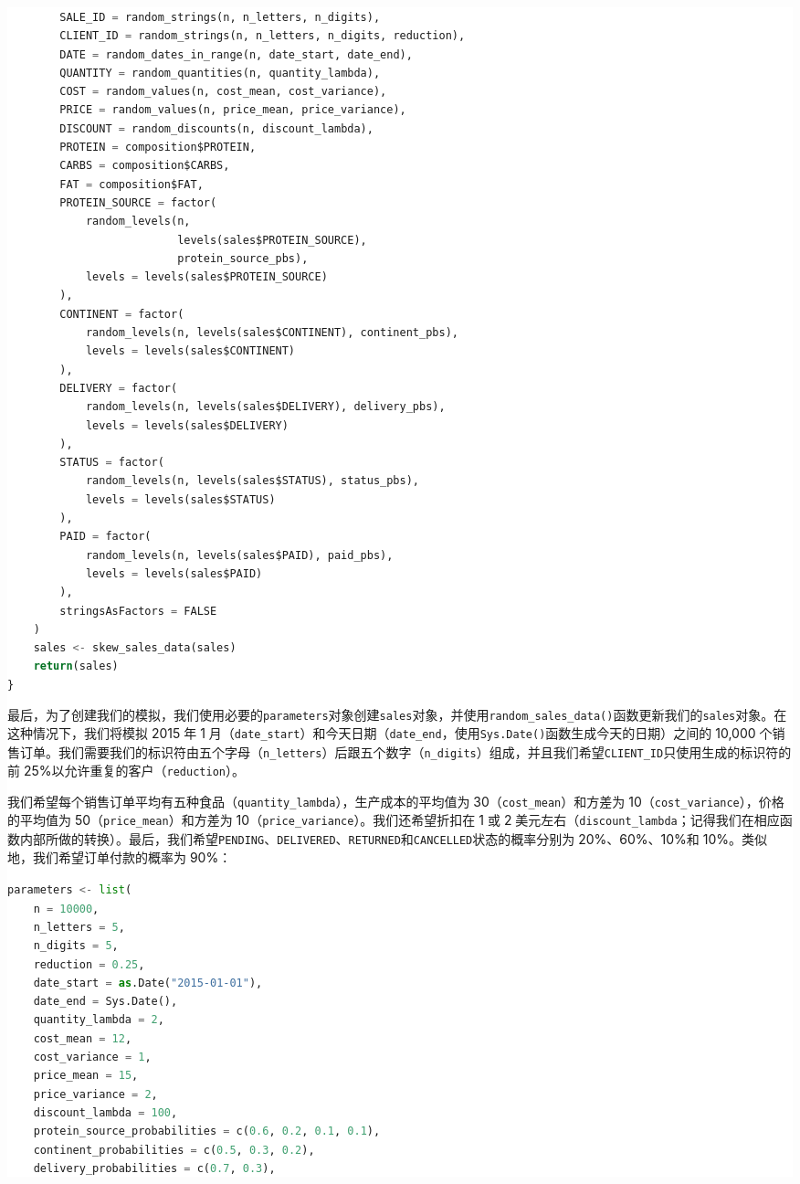 ```py
        SALE_ID = random_strings(n, n_letters, n_digits),
        CLIENT_ID = random_strings(n, n_letters, n_digits, reduction),
        DATE = random_dates_in_range(n, date_start, date_end),
        QUANTITY = random_quantities(n, quantity_lambda),
        COST = random_values(n, cost_mean, cost_variance),
        PRICE = random_values(n, price_mean, price_variance),
        DISCOUNT = random_discounts(n, discount_lambda),
        PROTEIN = composition$PROTEIN,
        CARBS = composition$CARBS,
        FAT = composition$FAT,
        PROTEIN_SOURCE = factor(
            random_levels(n, 
                          levels(sales$PROTEIN_SOURCE), 
                          protein_source_pbs),
            levels = levels(sales$PROTEIN_SOURCE)
        ),
        CONTINENT = factor(
            random_levels(n, levels(sales$CONTINENT), continent_pbs),
            levels = levels(sales$CONTINENT)
        ),
        DELIVERY = factor(
            random_levels(n, levels(sales$DELIVERY), delivery_pbs),
            levels = levels(sales$DELIVERY)
        ),
        STATUS = factor(
            random_levels(n, levels(sales$STATUS), status_pbs),
            levels = levels(sales$STATUS)
        ),
        PAID = factor(
            random_levels(n, levels(sales$PAID), paid_pbs),
            levels = levels(sales$PAID)
        ),
        stringsAsFactors = FALSE
    )
    sales <- skew_sales_data(sales)
    return(sales)
}
```

最后，为了创建我们的模拟，我们使用必要的`parameters`对象创建`sales`对象，并使用`random_sales_data()`函数更新我们的`sales`对象。在这种情况下，我们将模拟 2015 年 1 月（`date_start`）和今天日期（`date_end`，使用`Sys.Date()`函数生成今天的日期）之间的 10,000 个销售订单。我们需要我们的标识符由五个字母（`n_letters`）后跟五个数字（`n_digits`）组成，并且我们希望`CLIENT_ID`只使用生成的标识符的前 25%以允许重复的客户（`reduction`）。

我们希望每个销售订单平均有五种食品（`quantity_lambda`），生产成本的平均值为 30（`cost_mean`）和方差为 10（`cost_variance`），价格的平均值为 50（`price_mean`）和方差为 10（`price_variance`）。我们还希望折扣在 1 或 2 美元左右（`discount_lambda`；记得我们在相应函数内部所做的转换）。最后，我们希望`PENDING`、`DELIVERED`、`RETURNED`和`CANCELLED`状态的概率分别为 20%、60%、10%和 10%。类似地，我们希望订单付款的概率为 90%：

```py
parameters <- list(
    n = 10000,
    n_letters = 5,
    n_digits = 5,
    reduction = 0.25,
    date_start = as.Date("2015-01-01"),
    date_end = Sys.Date(),
    quantity_lambda = 2,
    cost_mean = 12,
    cost_variance = 1,
    price_mean = 15,
    price_variance = 2,
    discount_lambda = 100,
    protein_source_probabilities = c(0.6, 0.2, 0.1, 0.1),
    continent_probabilities = c(0.5, 0.3, 0.2),
    delivery_probabilities = c(0.7, 0.3),
```